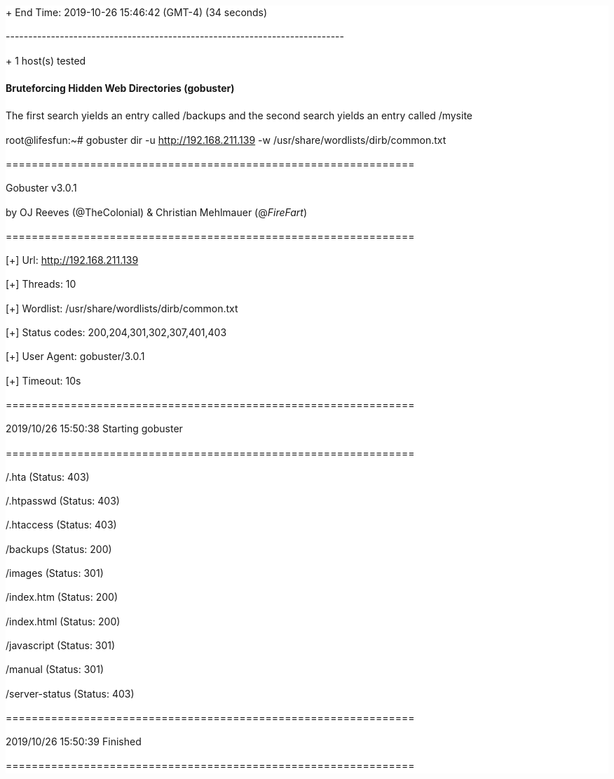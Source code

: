 \+ End Time: 2019-10-26 15:46:42 (GMT-4) (34 seconds)

\---------------------------------------------------------------------------

\+ 1 host(s) tested

#### Bruteforcing Hidden Web Directories (gobuster) 

The first search yields an entry called /backups and the second search yields an
entry called /mysite

root\@lifesfun:\~\# gobuster dir -u http://192.168.211.139 -w
/usr/share/wordlists/dirb/common.txt

===============================================================

Gobuster v3.0.1

by OJ Reeves (\@TheColonial) & Christian Mehlmauer (\@_FireFart_)

===============================================================

[+] Url: http://192.168.211.139

[+] Threads: 10

[+] Wordlist: /usr/share/wordlists/dirb/common.txt

[+] Status codes: 200,204,301,302,307,401,403

[+] User Agent: gobuster/3.0.1

[+] Timeout: 10s

===============================================================

2019/10/26 15:50:38 Starting gobuster

===============================================================

/.hta (Status: 403)

/.htpasswd (Status: 403)

/.htaccess (Status: 403)

/backups (Status: 200)

/images (Status: 301)

/index.htm (Status: 200)

/index.html (Status: 200)

/javascript (Status: 301)

/manual (Status: 301)

/server-status (Status: 403)

===============================================================

2019/10/26 15:50:39 Finished

===============================================================
